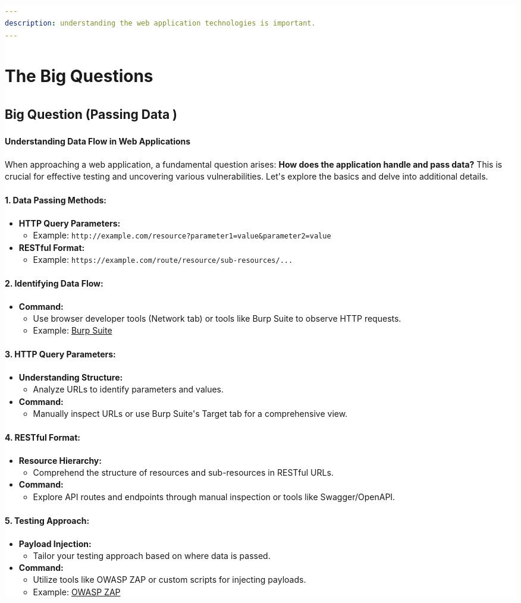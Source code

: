 ```yaml
---
description: understanding the web application technologies is important.
---
```


# The Big Questions



## Big Question (Passing Data )

#### Understanding Data Flow in Web Applications

When approaching a web application, a fundamental question arises: **How does the application handle and pass data?** This is crucial for effective testing and uncovering various vulnerabilities. Let's explore the basics and delve into additional details.

#### 1. **Data Passing Methods:**

* **HTTP Query Parameters:**
  * Example: `http://example.com/resource?parameter1=value&parameter2=value`
* **RESTful Format:**
  * Example: `https://example.com/route/resource/sub-resources/...`

#### 2. **Identifying Data Flow:**

* **Command:**
  * Use browser developer tools (Network tab) or tools like Burp Suite to observe HTTP requests.
  * Example: [Burp Suite](https://portswigger.net/burp)

#### 3. **HTTP Query Parameters:**

* **Understanding Structure:**
  * Analyze URLs to identify parameters and values.
* **Command:**
  * Manually inspect URLs or use Burp Suite's Target tab for a comprehensive view.

#### 4. **RESTful Format:**

* **Resource Hierarchy:**
  * Comprehend the structure of resources and sub-resources in RESTful URLs.
* **Command:**
  * Explore API routes and endpoints through manual inspection or tools like Swagger/OpenAPI.

#### 5. **Testing Approach:**

* **Payload Injection:**
  * Tailor your testing approach based on where data is passed.
* **Command:**
  * Utilize tools like OWASP ZAP or custom scripts for injecting payloads.
  * Example: [OWASP ZAP](https://www.zaproxy.org/)
